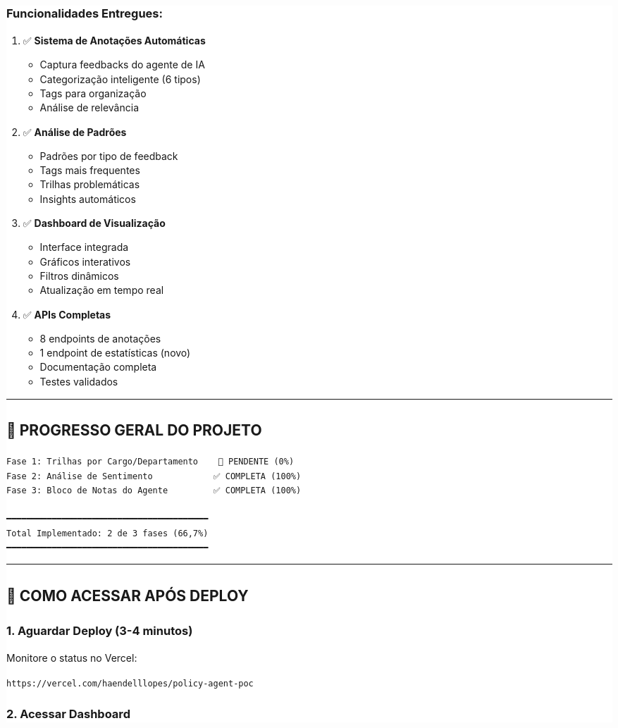 ### **Funcionalidades Entregues:**

1. ✅ **Sistema de Anotações Automáticas**
   - Captura feedbacks do agente de IA
   - Categorização inteligente (6 tipos)
   - Tags para organização
   - Análise de relevância

2. ✅ **Análise de Padrões**
   - Padrões por tipo de feedback
   - Tags mais frequentes
   - Trilhas problemáticas
   - Insights automáticos

3. ✅ **Dashboard de Visualização**
   - Interface integrada
   - Gráficos interativos
   - Filtros dinâmicos
   - Atualização em tempo real

4. ✅ **APIs Completas**
   - 8 endpoints de anotações
   - 1 endpoint de estatísticas (novo)
   - Documentação completa
   - Testes validados

---

## 🎯 PROGRESSO GERAL DO PROJETO

```
Fase 1: Trilhas por Cargo/Departamento    🔲 PENDENTE (0%)
Fase 2: Análise de Sentimento            ✅ COMPLETA (100%)
Fase 3: Bloco de Notas do Agente         ✅ COMPLETA (100%)

━━━━━━━━━━━━━━━━━━━━━━━━━━━━━━━━━━━━━━━━
Total Implementado: 2 de 3 fases (66,7%)
━━━━━━━━━━━━━━━━━━━━━━━━━━━━━━━━━━━━━━━━
```

---

## 📖 COMO ACESSAR APÓS DEPLOY

### **1. Aguardar Deploy (3-4 minutos)**

Monitore o status no Vercel:
```
https://vercel.com/haendelllopes/policy-agent-poc
```

### **2. Acessar Dashboard**

